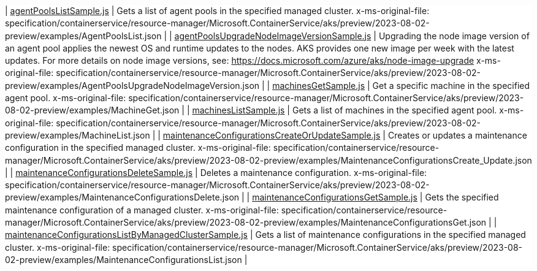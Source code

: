 | [agentPoolsListSample.js][agentpoolslistsample]                                                                                   | Gets a list of agent pools in the specified managed cluster. x-ms-original-file: specification/containerservice/resource-manager/Microsoft.ContainerService/aks/preview/2023-08-02-preview/examples/AgentPoolsList.json                                                                                                                                                                                                                                                                                                                                 |
| [agentPoolsUpgradeNodeImageVersionSample.js][agentpoolsupgradenodeimageversionsample]                                             | Upgrading the node image version of an agent pool applies the newest OS and runtime updates to the nodes. AKS provides one new image per week with the latest updates. For more details on node image versions, see: https://docs.microsoft.com/azure/aks/node-image-upgrade x-ms-original-file: specification/containerservice/resource-manager/Microsoft.ContainerService/aks/preview/2023-08-02-preview/examples/AgentPoolsUpgradeNodeImageVersion.json                                                                                              |
| [machinesGetSample.js][machinesgetsample]                                                                                         | Get a specific machine in the specified agent pool. x-ms-original-file: specification/containerservice/resource-manager/Microsoft.ContainerService/aks/preview/2023-08-02-preview/examples/MachineGet.json                                                                                                                                                                                                                                                                                                                                              |
| [machinesListSample.js][machineslistsample]                                                                                       | Gets a list of machines in the specified agent pool. x-ms-original-file: specification/containerservice/resource-manager/Microsoft.ContainerService/aks/preview/2023-08-02-preview/examples/MachineList.json                                                                                                                                                                                                                                                                                                                                            |
| [maintenanceConfigurationsCreateOrUpdateSample.js][maintenanceconfigurationscreateorupdatesample]                                 | Creates or updates a maintenance configuration in the specified managed cluster. x-ms-original-file: specification/containerservice/resource-manager/Microsoft.ContainerService/aks/preview/2023-08-02-preview/examples/MaintenanceConfigurationsCreate_Update.json                                                                                                                                                                                                                                                                                     |
| [maintenanceConfigurationsDeleteSample.js][maintenanceconfigurationsdeletesample]                                                 | Deletes a maintenance configuration. x-ms-original-file: specification/containerservice/resource-manager/Microsoft.ContainerService/aks/preview/2023-08-02-preview/examples/MaintenanceConfigurationsDelete.json                                                                                                                                                                                                                                                                                                                                        |
| [maintenanceConfigurationsGetSample.js][maintenanceconfigurationsgetsample]                                                       | Gets the specified maintenance configuration of a managed cluster. x-ms-original-file: specification/containerservice/resource-manager/Microsoft.ContainerService/aks/preview/2023-08-02-preview/examples/MaintenanceConfigurationsGet.json                                                                                                                                                                                                                                                                                                             |
| [maintenanceConfigurationsListByManagedClusterSample.js][maintenanceconfigurationslistbymanagedclustersample]                     | Gets a list of maintenance configurations in the specified managed cluster. x-ms-original-file: specification/containerservice/resource-manager/Microsoft.ContainerService/aks/preview/2023-08-02-preview/examples/MaintenanceConfigurationsList.json                                                                                                                                                                                                                                                                                                   |

[agentpoolsabortlatestoperationsample]: https://github.com/Azure/azure-sdk-for-js/blob/main/sdk/containerservice/arm-containerservice/samples/v19-beta/javascript/agentPoolsAbortLatestOperationSample.js
[agentpoolscreateorupdatesample]: https://github.com/Azure/azure-sdk-for-js/blob/main/sdk/containerservice/arm-containerservice/samples/v19-beta/javascript/agentPoolsCreateOrUpdateSample.js
[agentpoolsdeletesample]: https://github.com/Azure/azure-sdk-for-js/blob/main/sdk/containerservice/arm-containerservice/samples/v19-beta/javascript/agentPoolsDeleteSample.js
[agentpoolsgetavailableagentpoolversionssample]: https://github.com/Azure/azure-sdk-for-js/blob/main/sdk/containerservice/arm-containerservice/samples/v19-beta/javascript/agentPoolsGetAvailableAgentPoolVersionsSample.js
[agentpoolsgetsample]: https://github.com/Azure/azure-sdk-for-js/blob/main/sdk/containerservice/arm-containerservice/samples/v19-beta/javascript/agentPoolsGetSample.js
[agentpoolsgetupgradeprofilesample]: https://github.com/Azure/azure-sdk-for-js/blob/main/sdk/containerservice/arm-containerservice/samples/v19-beta/javascript/agentPoolsGetUpgradeProfileSample.js
[agentpoolslistsample]: https://github.com/Azure/azure-sdk-for-js/blob/main/sdk/containerservice/arm-containerservice/samples/v19-beta/javascript/agentPoolsListSample.js
[agentpoolsupgradenodeimageversionsample]: https://github.com/Azure/azure-sdk-for-js/blob/main/sdk/containerservice/arm-containerservice/samples/v19-beta/javascript/agentPoolsUpgradeNodeImageVersionSample.js
[machinesgetsample]: https://github.com/Azure/azure-sdk-for-js/blob/main/sdk/containerservice/arm-containerservice/samples/v19-beta/javascript/machinesGetSample.js
[machineslistsample]: https://github.com/Azure/azure-sdk-for-js/blob/main/sdk/containerservice/arm-containerservice/samples/v19-beta/javascript/machinesListSample.js
[maintenanceconfigurationscreateorupdatesample]: https://github.com/Azure/azure-sdk-for-js/blob/main/sdk/containerservice/arm-containerservice/samples/v19-beta/javascript/maintenanceConfigurationsCreateOrUpdateSample.js
[maintenanceconfigurationsdeletesample]: https://github.com/Azure/azure-sdk-for-js/blob/main/sdk/containerservice/arm-containerservice/samples/v19-beta/javascript/maintenanceConfigurationsDeleteSample.js
[maintenanceconfigurationsgetsample]: https://github.com/Azure/azure-sdk-for-js/blob/main/sdk/containerservice/arm-containerservice/samples/v19-beta/javascript/maintenanceConfigurationsGetSample.js
[maintenanceconfigurationslistbymanagedclustersample]: https://github.com/Azure/azure-sdk-for-js/blob/main/sdk/containerservice/arm-containerservice/samples/v19-beta/javascript/maintenanceConfigurationsListByManagedClusterSample.js
[managedclustersnapshotscreateorupdatesample]: https://github.com/Azure/azure-sdk-for-js/blob/main/sdk/containerservice/arm-containerservice/samples/v19-beta/javascript/managedClusterSnapshotsCreateOrUpdateSample.js
[managedclustersnapshotsdeletesample]: https://github.com/Azure/azure-sdk-for-js/blob/main/sdk/containerservice/arm-containerservice/samples/v19-beta/javascript/managedClusterSnapshotsDeleteSample.js
[managedclustersnapshotsgetsample]: https://github.com/Azure/azure-sdk-for-js/blob/main/sdk/containerservice/arm-containerservice/samples/v19-beta/javascript/managedClusterSnapshotsGetSample.js
[managedclustersnapshotslistbyresourcegroupsample]: https://github.com/Azure/azure-sdk-for-js/blob/main/sdk/containerservice/arm-containerservice/samples/v19-beta/javascript/managedClusterSnapshotsListByResourceGroupSample.js
[managedclustersnapshotslistsample]: https://github.com/Azure/azure-sdk-for-js/blob/main/sdk/containerservice/arm-containerservice/samples/v19-beta/javascript/managedClusterSnapshotsListSample.js
[managedclustersnapshotsupdatetagssample]: https://github.com/Azure/azure-sdk-for-js/blob/main/sdk/containerservice/arm-containerservice/samples/v19-beta/javascript/managedClusterSnapshotsUpdateTagsSample.js
[managedclustersabortlatestoperationsample]: https://github.com/Azure/azure-sdk-for-js/blob/main/sdk/containerservice/arm-containerservice/samples/v19-beta/javascript/managedClustersAbortLatestOperationSample.js
[managedclusterscreateorupdatesample]: https://github.com/Azure/azure-sdk-for-js/blob/main/sdk/containerservice/arm-containerservice/samples/v19-beta/javascript/managedClustersCreateOrUpdateSample.js
[managedclustersdeletesample]: https://github.com/Azure/azure-sdk-for-js/blob/main/sdk/containerservice/arm-containerservice/samples/v19-beta/javascript/managedClustersDeleteSample.js
[managedclustersgetaccessprofilesample]: https://github.com/Azure/azure-sdk-for-js/blob/main/sdk/containerservice/arm-containerservice/samples/v19-beta/javascript/managedClustersGetAccessProfileSample.js
[managedclustersgetcommandresultsample]: https://github.com/Azure/azure-sdk-for-js/blob/main/sdk/containerservice/arm-containerservice/samples/v19-beta/javascript/managedClustersGetCommandResultSample.js
[managedclustersgetguardrailsversionssample]: https://github.com/Azure/azure-sdk-for-js/blob/main/sdk/containerservice/arm-containerservice/samples/v19-beta/javascript/managedClustersGetGuardrailsVersionsSample.js
[managedclustersgetmeshrevisionprofilesample]: https://github.com/Azure/azure-sdk-for-js/blob/main/sdk/containerservice/arm-containerservice/samples/v19-beta/javascript/managedClustersGetMeshRevisionProfileSample.js
[managedclustersgetmeshupgradeprofilesample]: https://github.com/Azure/azure-sdk-for-js/blob/main/sdk/containerservice/arm-containerservice/samples/v19-beta/javascript/managedClustersGetMeshUpgradeProfileSample.js
[managedclustersgetosoptionssample]: https://github.com/Azure/azure-sdk-for-js/blob/main/sdk/containerservice/arm-containerservice/samples/v19-beta/javascript/managedClustersGetOSOptionsSample.js
[managedclustersgetsample]: https://github.com/Azure/azure-sdk-for-js/blob/main/sdk/containerservice/arm-containerservice/samples/v19-beta/javascript/managedClustersGetSample.js
[managedclustersgetupgradeprofilesample]: https://github.com/Azure/azure-sdk-for-js/blob/main/sdk/containerservice/arm-containerservice/samples/v19-beta/javascript/managedClustersGetUpgradeProfileSample.js
[managedclusterslistbyresourcegroupsample]: https://github.com/Azure/azure-sdk-for-js/blob/main/sdk/containerservice/arm-containerservice/samples/v19-beta/javascript/managedClustersListByResourceGroupSample.js
[managedclusterslistclusteradmincredentialssample]: https://github.com/Azure/azure-sdk-for-js/blob/main/sdk/containerservice/arm-containerservice/samples/v19-beta/javascript/managedClustersListClusterAdminCredentialsSample.js
[managedclusterslistclustermonitoringusercredentialssample]: https://github.com/Azure/azure-sdk-for-js/blob/main/sdk/containerservice/arm-containerservice/samples/v19-beta/javascript/managedClustersListClusterMonitoringUserCredentialsSample.js
[managedclusterslistclusterusercredentialssample]: https://github.com/Azure/azure-sdk-for-js/blob/main/sdk/containerservice/arm-containerservice/samples/v19-beta/javascript/managedClustersListClusterUserCredentialsSample.js
[managedclusterslistguardrailsversionssample]: https://github.com/Azure/azure-sdk-for-js/blob/main/sdk/containerservice/arm-containerservice/samples/v19-beta/javascript/managedClustersListGuardrailsVersionsSample.js
[managedclusterslistkubernetesversionssample]: https://github.com/Azure/azure-sdk-for-js/blob/main/sdk/containerservice/arm-containerservice/samples/v19-beta/javascript/managedClustersListKubernetesVersionsSample.js
[managedclusterslistmeshrevisionprofilessample]: https://github.com/Azure/azure-sdk-for-js/blob/main/sdk/containerservice/arm-containerservice/samples/v19-beta/javascript/managedClustersListMeshRevisionProfilesSample.js
[managedclusterslistmeshupgradeprofilessample]: https://github.com/Azure/azure-sdk-for-js/blob/main/sdk/containerservice/arm-containerservice/samples/v19-beta/javascript/managedClustersListMeshUpgradeProfilesSample.js
[managedclusterslistoutboundnetworkdependenciesendpointssample]: https://github.com/Azure/azure-sdk-for-js/blob/main/sdk/containerservice/arm-containerservice/samples/v19-beta/javascript/managedClustersListOutboundNetworkDependenciesEndpointsSample.js
[managedclusterslistsample]: https://github.com/Azure/azure-sdk-for-js/blob/main/sdk/containerservice/arm-containerservice/samples/v19-beta/javascript/managedClustersListSample.js
[managedclustersresetaadprofilesample]: https://github.com/Azure/azure-sdk-for-js/blob/main/sdk/containerservice/arm-containerservice/samples/v19-beta/javascript/managedClustersResetAadProfileSample.js
[managedclustersresetserviceprincipalprofilesample]: https://github.com/Azure/azure-sdk-for-js/blob/main/sdk/containerservice/arm-containerservice/samples/v19-beta/javascript/managedClustersResetServicePrincipalProfileSample.js
[managedclustersrotateclustercertificatessample]: https://github.com/Azure/azure-sdk-for-js/blob/main/sdk/containerservice/arm-containerservice/samples/v19-beta/javascript/managedClustersRotateClusterCertificatesSample.js
[managedclustersrotateserviceaccountsigningkeyssample]: https://github.com/Azure/azure-sdk-for-js/blob/main/sdk/containerservice/arm-containerservice/samples/v19-beta/javascript/managedClustersRotateServiceAccountSigningKeysSample.js
[managedclustersruncommandsample]: https://github.com/Azure/azure-sdk-for-js/blob/main/sdk/containerservice/arm-containerservice/samples/v19-beta/javascript/managedClustersRunCommandSample.js
[managedclustersstartsample]: https://github.com/Azure/azure-sdk-for-js/blob/main/sdk/containerservice/arm-containerservice/samples/v19-beta/javascript/managedClustersStartSample.js
[managedclustersstopsample]: https://github.com/Azure/azure-sdk-for-js/blob/main/sdk/containerservice/arm-containerservice/samples/v19-beta/javascript/managedClustersStopSample.js
[managedclustersupdatetagssample]: https://github.com/Azure/azure-sdk-for-js/blob/main/sdk/containerservice/arm-containerservice/samples/v19-beta/javascript/managedClustersUpdateTagsSample.js
[operationslistsample]: https://github.com/Azure/azure-sdk-for-js/blob/main/sdk/containerservice/arm-containerservice/samples/v19-beta/javascript/operationsListSample.js
[privateendpointconnectionsdeletesample]: https://github.com/Azure/azure-sdk-for-js/blob/main/sdk/containerservice/arm-containerservice/samples/v19-beta/javascript/privateEndpointConnectionsDeleteSample.js
[privateendpointconnectionsgetsample]: https://github.com/Azure/azure-sdk-for-js/blob/main/sdk/containerservice/arm-containerservice/samples/v19-beta/javascript/privateEndpointConnectionsGetSample.js
[privateendpointconnectionslistsample]: https://github.com/Azure/azure-sdk-for-js/blob/main/sdk/containerservice/arm-containerservice/samples/v19-beta/javascript/privateEndpointConnectionsListSample.js
[privateendpointconnectionsupdatesample]: https://github.com/Azure/azure-sdk-for-js/blob/main/sdk/containerservice/arm-containerservice/samples/v19-beta/javascript/privateEndpointConnectionsUpdateSample.js
[privatelinkresourceslistsample]: https://github.com/Azure/azure-sdk-for-js/blob/main/sdk/containerservice/arm-containerservice/samples/v19-beta/javascript/privateLinkResourcesListSample.js
[resolveprivatelinkserviceidpostsample]: https://github.com/Azure/azure-sdk-for-js/blob/main/sdk/containerservice/arm-containerservice/samples/v19-beta/javascript/resolvePrivateLinkServiceIdPostSample.js
[snapshotscreateorupdatesample]: https://github.com/Azure/azure-sdk-for-js/blob/main/sdk/containerservice/arm-containerservice/samples/v19-beta/javascript/snapshotsCreateOrUpdateSample.js
[snapshotsdeletesample]: https://github.com/Azure/azure-sdk-for-js/blob/main/sdk/containerservice/arm-containerservice/samples/v19-beta/javascript/snapshotsDeleteSample.js
[snapshotsgetsample]: https://github.com/Azure/azure-sdk-for-js/blob/main/sdk/containerservice/arm-containerservice/samples/v19-beta/javascript/snapshotsGetSample.js
[snapshotslistbyresourcegroupsample]: https://github.com/Azure/azure-sdk-for-js/blob/main/sdk/containerservice/arm-containerservice/samples/v19-beta/javascript/snapshotsListByResourceGroupSample.js
[snapshotslistsample]: https://github.com/Azure/azure-sdk-for-js/blob/main/sdk/containerservice/arm-containerservice/samples/v19-beta/javascript/snapshotsListSample.js
[snapshotsupdatetagssample]: https://github.com/Azure/azure-sdk-for-js/blob/main/sdk/containerservice/arm-containerservice/samples/v19-beta/javascript/snapshotsUpdateTagsSample.js
[trustedaccessrolebindingscreateorupdatesample]: https://github.com/Azure/azure-sdk-for-js/blob/main/sdk/containerservice/arm-containerservice/samples/v19-beta/javascript/trustedAccessRoleBindingsCreateOrUpdateSample.js
[trustedaccessrolebindingsdeletesample]: https://github.com/Azure/azure-sdk-for-js/blob/main/sdk/containerservice/arm-containerservice/samples/v19-beta/javascript/trustedAccessRoleBindingsDeleteSample.js
[trustedaccessrolebindingsgetsample]: https://github.com/Azure/azure-sdk-for-js/blob/main/sdk/containerservice/arm-containerservice/samples/v19-beta/javascript/trustedAccessRoleBindingsGetSample.js
[trustedaccessrolebindingslistsample]: https://github.com/Azure/azure-sdk-for-js/blob/main/sdk/containerservice/arm-containerservice/samples/v19-beta/javascript/trustedAccessRoleBindingsListSample.js
[trustedaccessroleslistsample]: https://github.com/Azure/azure-sdk-for-js/blob/main/sdk/containerservice/arm-containerservice/samples/v19-beta/javascript/trustedAccessRolesListSample.js
[apiref]: https://docs.microsoft.com/javascript/api/@azure/arm-containerservice?view=azure-node-preview
[freesub]: https://azure.microsoft.com/free/
[package]: https://github.com/Azure/azure-sdk-for-js/tree/main/sdk/containerservice/arm-containerservice/README.md